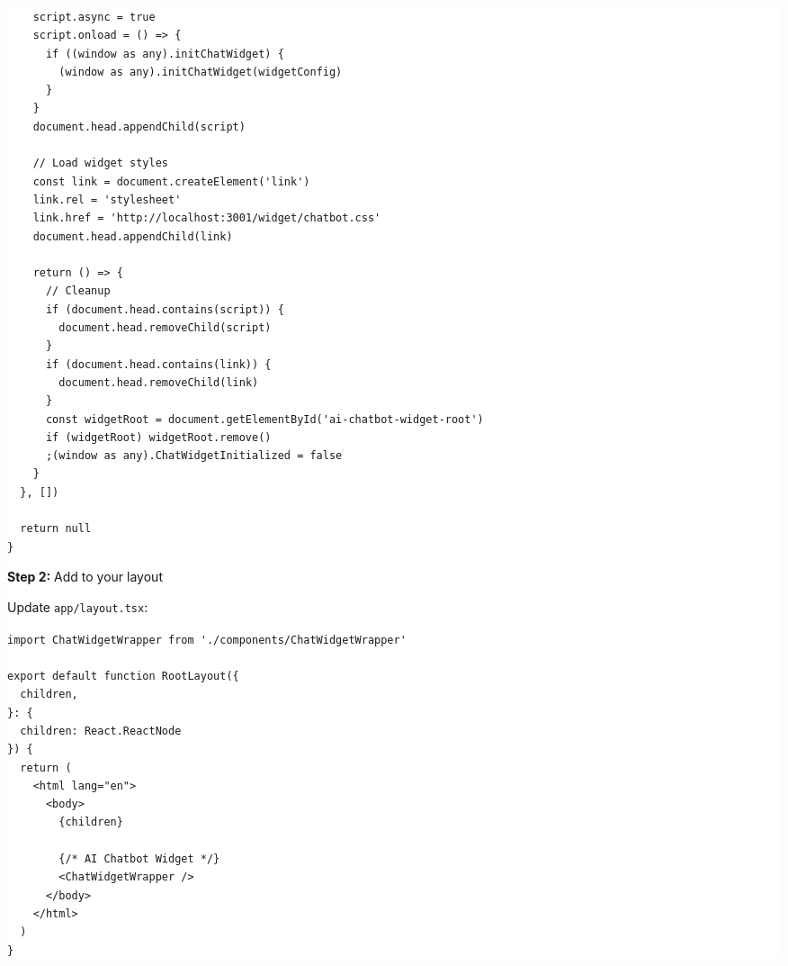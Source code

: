 ```tsx
    script.async = true
    script.onload = () => {
      if ((window as any).initChatWidget) {
        (window as any).initChatWidget(widgetConfig)
      }
    }
    document.head.appendChild(script)

    // Load widget styles
    const link = document.createElement('link')
    link.rel = 'stylesheet'
    link.href = 'http://localhost:3001/widget/chatbot.css'
    document.head.appendChild(link)

    return () => {
      // Cleanup
      if (document.head.contains(script)) {
        document.head.removeChild(script)
      }
      if (document.head.contains(link)) {
        document.head.removeChild(link)
      }
      const widgetRoot = document.getElementById('ai-chatbot-widget-root')
      if (widgetRoot) widgetRoot.remove()
      ;(window as any).ChatWidgetInitialized = false
    }
  }, [])

  return null
}
```

**Step 2:** Add to your layout

Update `app/layout.tsx`:

```tsx
import ChatWidgetWrapper from './components/ChatWidgetWrapper'

export default function RootLayout({
  children,
}: {
  children: React.ReactNode
}) {
  return (
    <html lang="en">
      <body>
        {children}

        {/* AI Chatbot Widget */}
        <ChatWidgetWrapper />
      </body>
    </html>
  )
}
```
